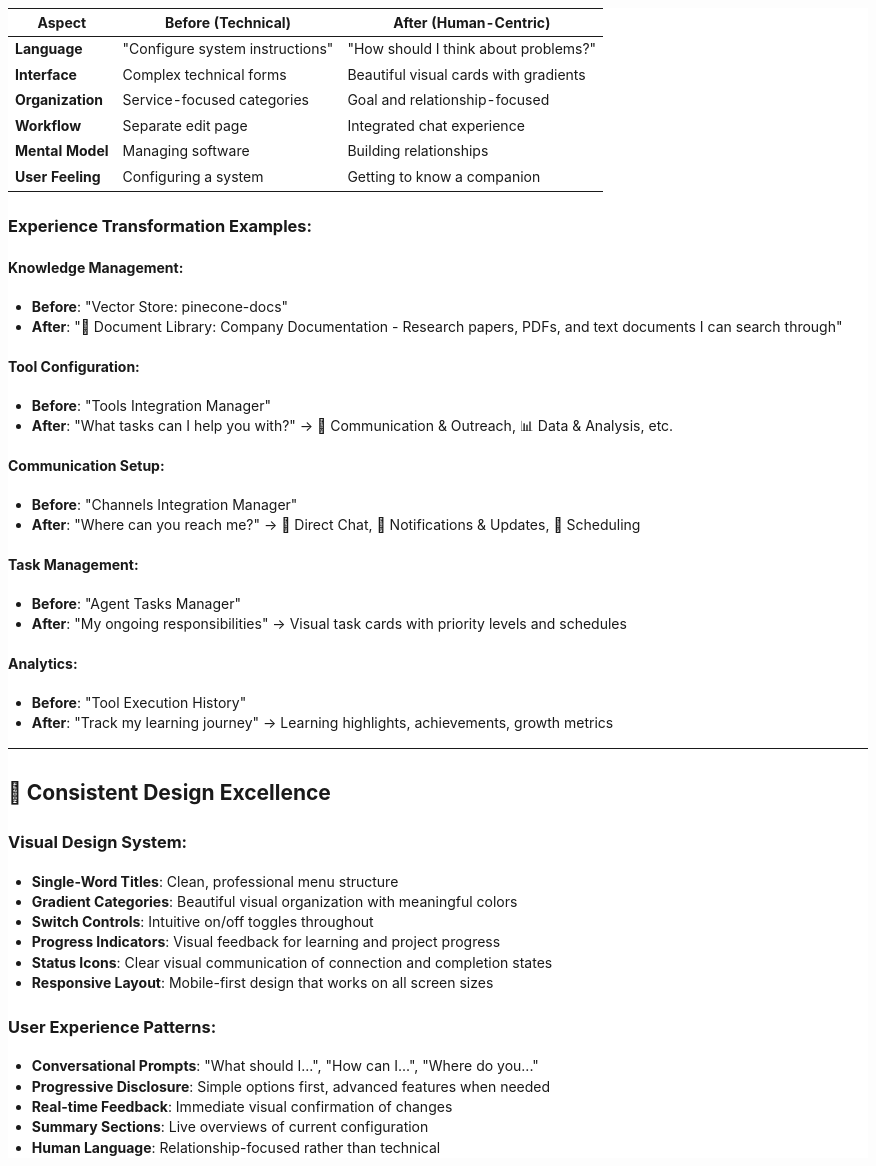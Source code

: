 | **Aspect** | **Before (Technical)** | **After (Human-Centric)** |
|------------|-------------------------|----------------------------|
| **Language** | "Configure system instructions" | "How should I think about problems?" |
| **Interface** | Complex technical forms | Beautiful visual cards with gradients |
| **Organization** | Service-focused categories | Goal and relationship-focused |
| **Workflow** | Separate edit page | Integrated chat experience |
| **Mental Model** | Managing software | Building relationships |
| **User Feeling** | Configuring a system | Getting to know a companion |

### **Experience Transformation Examples:**

#### **Knowledge Management:**
- **Before**: "Vector Store: pinecone-docs"
- **After**: "📄 Document Library: Company Documentation - Research papers, PDFs, and text documents I can search through"

#### **Tool Configuration:**
- **Before**: "Tools Integration Manager" 
- **After**: "What tasks can I help you with?" → 📧 Communication & Outreach, 📊 Data & Analysis, etc.

#### **Communication Setup:**
- **Before**: "Channels Integration Manager"
- **After**: "Where can you reach me?" → 💬 Direct Chat, 🔔 Notifications & Updates, 📅 Scheduling

#### **Task Management:**
- **Before**: "Agent Tasks Manager"
- **After**: "My ongoing responsibilities" → Visual task cards with priority levels and schedules

#### **Analytics:**
- **Before**: "Tool Execution History"
- **After**: "Track my learning journey" → Learning highlights, achievements, growth metrics

---

## 🎨 **Consistent Design Excellence**

### **Visual Design System:**
- **Single-Word Titles**: Clean, professional menu structure
- **Gradient Categories**: Beautiful visual organization with meaningful colors
- **Switch Controls**: Intuitive on/off toggles throughout
- **Progress Indicators**: Visual feedback for learning and project progress
- **Status Icons**: Clear visual communication of connection and completion states
- **Responsive Layout**: Mobile-first design that works on all screen sizes

### **User Experience Patterns:**
- **Conversational Prompts**: "What should I...", "How can I...", "Where do you..."
- **Progressive Disclosure**: Simple options first, advanced features when needed
- **Real-time Feedback**: Immediate visual confirmation of changes
- **Summary Sections**: Live overviews of current configuration
- **Human Language**: Relationship-focused rather than technical
